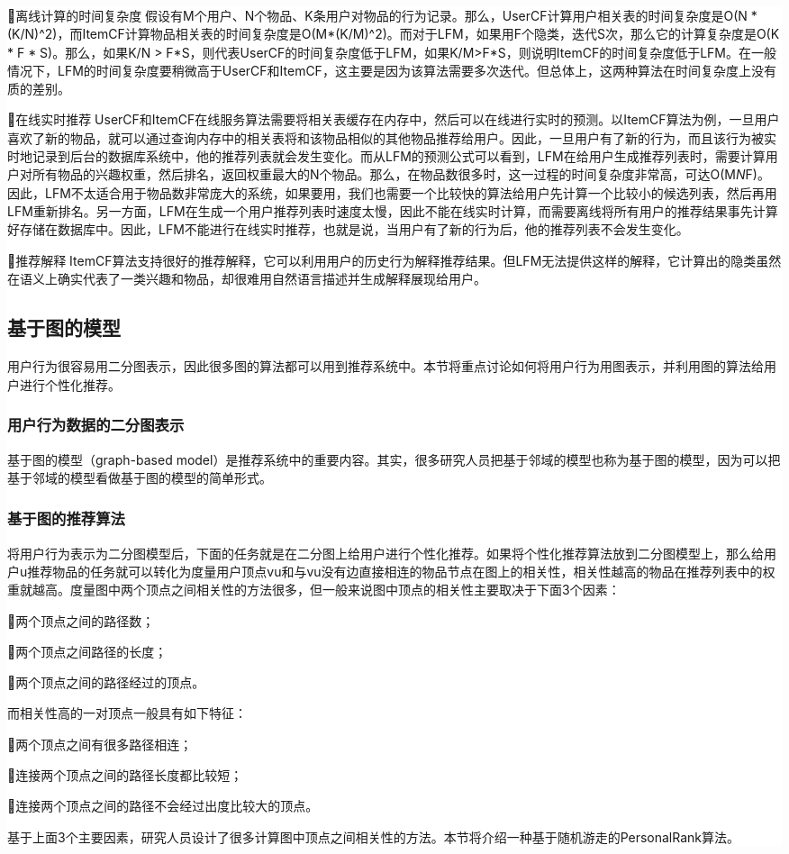 离线计算的时间复杂度  假设有M个用户、N个物品、K条用户对物品的行为记录。那么，UserCF计算用户相关表的时间复杂度是O(N * (K/N)^2)，而ItemCF计算物品相关表的时间复杂度是O(M*(K/M)^2)。而对于LFM，如果用F个隐类，迭代S次，那么它的计算复杂度是O(K  *  F  *  S)。那么，如果K/N  >  F\*S，则代表UserCF的时间复杂度低于LFM，如果K/M>F\*S，则说明ItemCF的时间复杂度低于LFM。在一般情况下，LFM的时间复杂度要稍微高于UserCF和ItemCF，这主要是因为该算法需要多次迭代。但总体上，这两种算法在时间复杂度上没有质的差别。

在线实时推荐  UserCF和ItemCF在线服务算法需要将相关表缓存在内存中，然后可以在线进行实时的预测。以ItemCF算法为例，一旦用户喜欢了新的物品，就可以通过查询内存中的相关表将和该物品相似的其他物品推荐给用户。因此，一旦用户有了新的行为，而且该行为被实时地记录到后台的数据库系统中，他的推荐列表就会发生变化。而从LFM的预测公式可以看到，LFM在给用户生成推荐列表时，需要计算用户对所有物品的兴趣权重，然后排名，返回权重最大的N个物品。那么，在物品数很多时，这一过程的时间复杂度非常高，可达O(M*N*F)。因此，LFM不太适合用于物品数非常庞大的系统，如果要用，我们也需要一个比较快的算法给用户先计算一个比较小的候选列表，然后再用LFM重新排名。另一方面，LFM在生成一个用户推荐列表时速度太慢，因此不能在线实时计算，而需要离线将所有用户的推荐结果事先计算好存储在数据库中。因此，LFM不能进行在线实时推荐，也就是说，当用户有了新的行为后，他的推荐列表不会发生变化。

推荐解释  ItemCF算法支持很好的推荐解释，它可以利用用户的历史行为解释推荐结果。但LFM无法提供这样的解释，它计算出的隐类虽然在语义上确实代表了一类兴趣和物品，却很难用自然语言描述并生成解释展现给用户。

## 基于图的模型

用户行为很容易用二分图表示，因此很多图的算法都可以用到推荐系统中。本节将重点讨论如何将用户行为用图表示，并利用图的算法给用户进行个性化推荐。

### 用户行为数据的二分图表示

基于图的模型（graph-based model）是推荐系统中的重要内容。其实，很多研究人员把基于邻域的模型也称为基于图的模型，因为可以把基于邻域的模型看做基于图的模型的简单形式。

### 基于图的推荐算法

将用户行为表示为二分图模型后，下面的任务就是在二分图上给用户进行个性化推荐。如果将个性化推荐算法放到二分图模型上，那么给用户u推荐物品的任务就可以转化为度量用户顶点vu和与vu没有边直接相连的物品节点在图上的相关性，相关性越高的物品在推荐列表中的权重就越高。度量图中两个顶点之间相关性的方法很多，但一般来说图中顶点的相关性主要取决于下面3个因素：

两个顶点之间的路径数；

两个顶点之间路径的长度；

两个顶点之间的路径经过的顶点。

而相关性高的一对顶点一般具有如下特征：

两个顶点之间有很多路径相连；

连接两个顶点之间的路径长度都比较短；

连接两个顶点之间的路径不会经过出度比较大的顶点。

基于上面3个主要因素，研究人员设计了很多计算图中顶点之间相关性的方法。本节将介绍一种基于随机游走的PersonalRank算法。